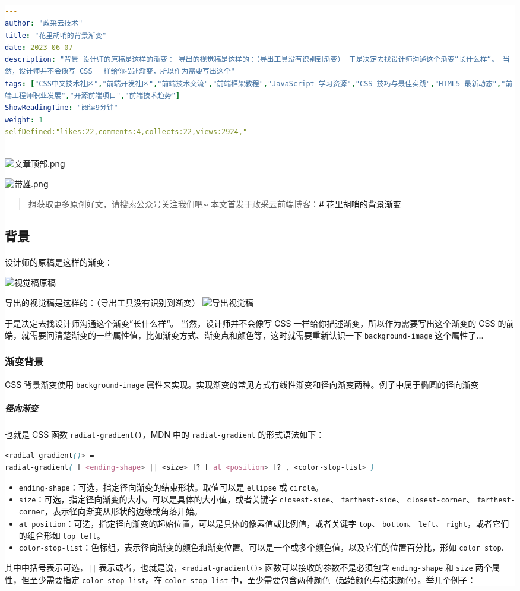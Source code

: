 ```yaml
---
author: "政采云技术"
title: "花里胡哨的背景渐变"
date: 2023-06-07
description: "背景 设计师的原稿是这样的渐变： 导出的视觉稿是这样的：（导出工具没有识别到渐变） 于是决定去找设计师沟通这个渐变”长什么样“。 当然，设计师并不会像写 CSS 一样给你描述渐变，所以作为需要写出这个"
tags: ["CSS中文技术社区","前端开发社区","前端技术交流","前端框架教程","JavaScript 学习资源","CSS 技巧与最佳实践","HTML5 最新动态","前端工程师职业发展","开源前端项目","前端技术趋势"]
ShowReadingTime: "阅读9分钟"
weight: 1
selfDefined:"likes:22,comments:4,collects:22,views:2924,"
---
```

![文章顶部.png](/images/jueJin/b637793da67b4e0.png)

![带雄.png](/images/jueJin/670bce3dbaba45f.png)

> 想获取更多原创好文，请搜索公众号关注我们吧~ 本文首发于政采云前端博客：[\# 花里胡哨的背景渐变](https://link.juejin.cn?target=http%3A%2F%2Fzoo.zhengcaiyun.cn%2Fblog%2Farticle%2Fcss-gradient "http://zoo.zhengcaiyun.cn/blog/article/css-gradient")

背景
--

设计师的原稿是这样的渐变：

![视觉稿原稿](/images/jueJin/db29b7889cf54d4.png)

导出的视觉稿是这样的：（导出工具没有识别到渐变） ![导出视觉稿](/images/jueJin/5e809917332b493.png)

于是决定去找设计师沟通这个渐变”长什么样“。 当然，设计师并不会像写 CSS 一样给你描述渐变，所以作为需要写出这个渐变的 CSS 的前端，就需要问清楚渐变的一些属性值，比如渐变方式、渐变点和颜色等，这时就需要重新认识一下 `background-image` 这个属性了...

### 渐变背景

CSS 背景渐变使用 `background-image` 属性来实现。实现渐变的常见方式有线性渐变和径向渐变两种。例子中属于椭圆的径向渐变

##### 径向渐变

也就是 CSS 函数 `radial-gradient()`，MDN 中的 `radial-gradient` 的形式语法如下：

```css
<radial-gradient()> =
radial-gradient( [ <ending-shape> || <size> ]? [ at <position> ]? , <color-stop-list> )
```

*   `ending-shape`：可选，指定径向渐变的结束形状。取值可以是 `ellipse` 或 `circle`。
*   `size`：可选，指定径向渐变的大小。可以是具体的大小值，或者关键字 `closest-side`、 `farthest-side`、 `closest-corner`、 `farthest-corner`，表示径向渐变从形状的边缘或角落开始。
*   `at position`：可选，指定径向渐变的起始位置，可以是具体的像素值或比例值，或者关键字 `top`、 `bottom`、 `left`、 `right`，或者它们的组合形如 `top left`。
*   `color-stop-list`：色标组，表示径向渐变的颜色和渐变位置。可以是一个或多个颜色值，以及它们的位置百分比，形如 `color stop`.

其中中括号表示可选，`||` 表示或者，也就是说，`<radial-gradient()>` 函数可以接收的参数不是必须包含 `ending-shape` 和 `size` 两个属性，但至少需要指定 `color-stop-list`。在 `color-stop-list` 中，至少需要包含两种颜色（起始颜色与结束颜色）。举几个例子：
